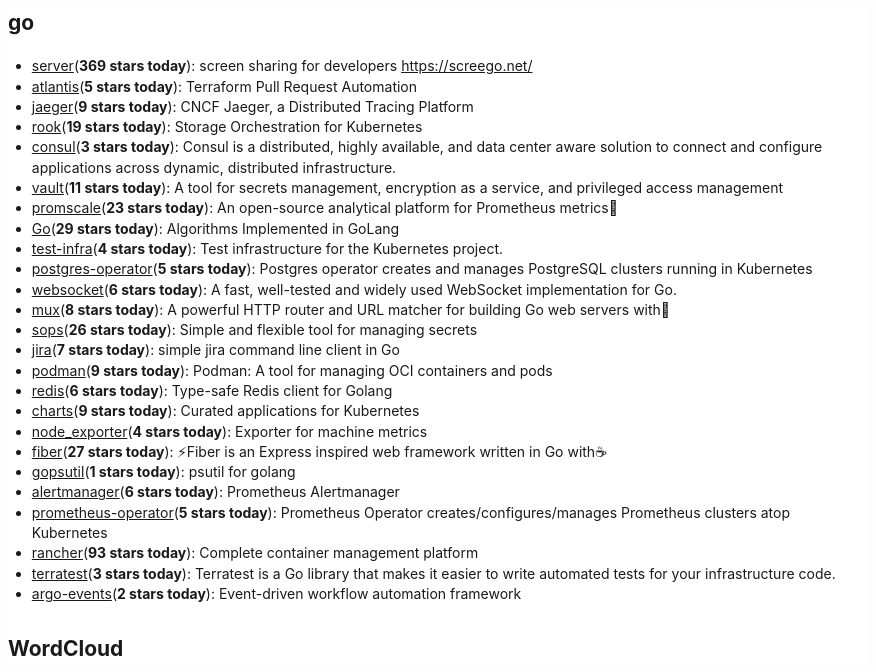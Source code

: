 ## go
+ [server](https://github.com/screego/server)(**369 stars today**): screen sharing for developers https://screego.net/
+ [atlantis](https://github.com/runatlantis/atlantis)(**5 stars today**): Terraform Pull Request Automation
+ [jaeger](https://github.com/jaegertracing/jaeger)(**9 stars today**): CNCF Jaeger, a Distributed Tracing Platform
+ [rook](https://github.com/rook/rook)(**19 stars today**): Storage Orchestration for Kubernetes
+ [consul](https://github.com/hashicorp/consul)(**3 stars today**): Consul is a distributed, highly available, and data center aware solution to connect and configure applications across dynamic, distributed infrastructure.
+ [vault](https://github.com/hashicorp/vault)(**11 stars today**): A tool for secrets management, encryption as a service, and privileged access management
+ [promscale](https://github.com/timescale/promscale)(**23 stars today**): An open-source analytical platform for Prometheus metrics🚀
+ [Go](https://github.com/TheAlgorithms/Go)(**29 stars today**): Algorithms Implemented in GoLang
+ [test-infra](https://github.com/kubernetes/test-infra)(**4 stars today**): Test infrastructure for the Kubernetes project.
+ [postgres-operator](https://github.com/zalando/postgres-operator)(**5 stars today**): Postgres operator creates and manages PostgreSQL clusters running in Kubernetes
+ [websocket](https://github.com/gorilla/websocket)(**6 stars today**): A fast, well-tested and widely used WebSocket implementation for Go.
+ [mux](https://github.com/gorilla/mux)(**8 stars today**): A powerful HTTP router and URL matcher for building Go web servers with🦍
+ [sops](https://github.com/mozilla/sops)(**26 stars today**): Simple and flexible tool for managing secrets
+ [jira](https://github.com/go-jira/jira)(**7 stars today**): simple jira command line client in Go
+ [podman](https://github.com/containers/podman)(**9 stars today**): Podman: A tool for managing OCI containers and pods
+ [redis](https://github.com/go-redis/redis)(**6 stars today**): Type-safe Redis client for Golang
+ [charts](https://github.com/helm/charts)(**9 stars today**): Curated applications for Kubernetes
+ [node_exporter](https://github.com/prometheus/node_exporter)(**4 stars today**): Exporter for machine metrics
+ [fiber](https://github.com/gofiber/fiber)(**27 stars today**): ⚡️Fiber is an Express inspired web framework written in Go with☕️
+ [gopsutil](https://github.com/shirou/gopsutil)(**1 stars today**): psutil for golang
+ [alertmanager](https://github.com/prometheus/alertmanager)(**6 stars today**): Prometheus Alertmanager
+ [prometheus-operator](https://github.com/prometheus-operator/prometheus-operator)(**5 stars today**): Prometheus Operator creates/configures/manages Prometheus clusters atop Kubernetes
+ [rancher](https://github.com/rancher/rancher)(**93 stars today**): Complete container management platform
+ [terratest](https://github.com/gruntwork-io/terratest)(**3 stars today**): Terratest is a Go library that makes it easier to write automated tests for your infrastructure code.
+ [argo-events](https://github.com/argoproj/argo-events)(**2 stars today**): Event-driven workflow automation framework

## WordCloud